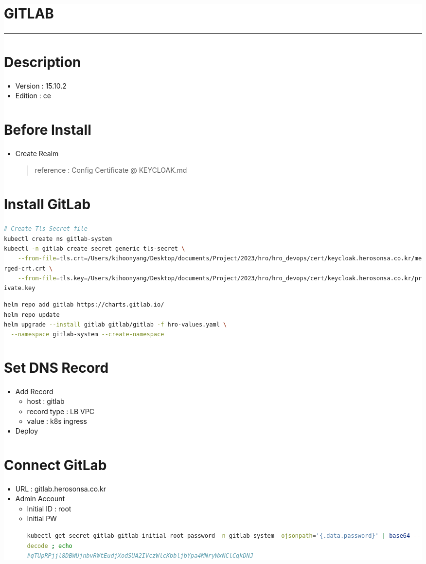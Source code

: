 # GITLAB
**********

Description
===========
* Version : 15.10.2
* Edition : ce


Before Install
==============
* Create Realm
  > reference : Config Certificate @ KEYCLOAK.md


Install GitLab
==============
```bash
# Create Tls Secret file
kubectl create ns gitlab-system
kubectl -n gitlab create secret generic tls-secret \
    --from-file=tls.crt=/Users/kihoonyang/Desktop/documents/Project/2023/hro/hro_devops/cert/keycloak.herosonsa.co.kr/merged-crt.crt \
    --from-file=tls.key=/Users/kihoonyang/Desktop/documents/Project/2023/hro/hro_devops/cert/keycloak.herosonsa.co.kr/private.key
```
```bash
helm repo add gitlab https://charts.gitlab.io/
helm repo update
helm upgrade --install gitlab gitlab/gitlab -f hro-values.yaml \
  --namespace gitlab-system --create-namespace
```

Set DNS Record
==============
* Add Record
  * host : gitlab
  * record type : LB VPC
  * value : k8s ingress
* Deploy


Connect GitLab
==============
* URL : gitlab.herosonsa.co.kr
* Admin Account
  * Initial ID : root
  * Initial PW
    ```bash
    kubectl get secret gitlab-gitlab-initial-root-password -n gitlab-system -ojsonpath='{.data.password}' | base64 --decode ; echo
    #qTUpRPjjl8DBWUjnbvRWtEudjXodSUA2IVczWlcKbbljbYpa4MNryWxNClCqkDNJ
    ```
